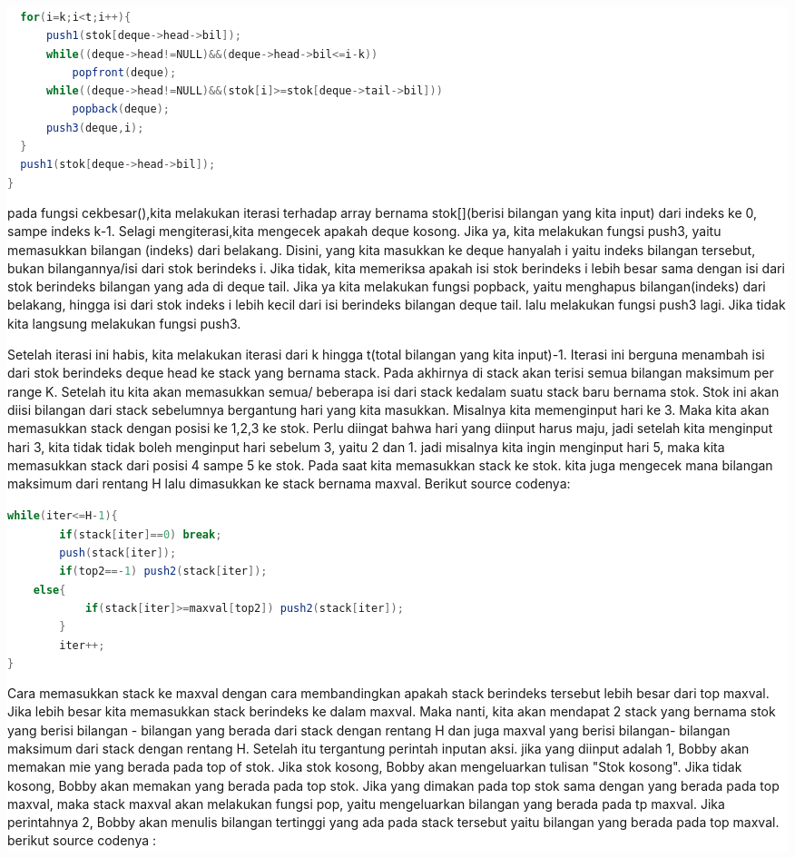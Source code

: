   ```java
	for(i=k;i<t;i++){
		push1(stok[deque->head->bil]);
		while((deque->head!=NULL)&&(deque->head->bil<=i-k))
			popfront(deque);
		while((deque->head!=NULL)&&(stok[i]>=stok[deque->tail->bil]))
			popback(deque);
		push3(deque,i);
	}
	push1(stok[deque->head->bil]);
}
```
pada fungsi cekbesar(),kita melakukan iterasi terhadap array bernama stok[](berisi bilangan yang kita input) dari indeks ke 0, sampe indeks k-1.
Selagi mengiterasi,kita mengecek apakah deque kosong. Jika ya, kita melakukan fungsi push3, yaitu memasukkan bilangan (indeks) dari belakang.
Disini, yang kita masukkan  ke deque hanyalah i yaitu indeks bilangan tersebut, bukan bilangannya/isi dari stok berindeks i.
Jika tidak, kita memeriksa apakah isi stok berindeks i lebih besar sama dengan isi dari stok berindeks bilangan yang ada di deque tail.
Jika ya kita melakukan fungsi popback, yaitu menghapus bilangan(indeks) dari belakang, hingga isi dari stok indeks i lebih kecil dari isi berindeks bilangan deque tail. lalu melakukan fungsi push3 lagi.
Jika tidak kita langsung melakukan fungsi push3. 

Setelah iterasi ini habis, kita melakukan iterasi dari k hingga t(total bilangan yang kita input)-1. Iterasi ini berguna menambah isi dari stok berindeks deque head ke stack yang bernama stack.
Pada akhirnya di stack akan terisi semua bilangan maksimum per range K. Setelah itu kita akan memasukkan semua/ beberapa isi dari stack kedalam suatu stack baru bernama stok.
Stok ini akan diisi bilangan dari stack sebelumnya bergantung hari yang kita masukkan. Misalnya kita memenginput hari ke 3.
Maka kita akan memasukkan stack dengan posisi ke 1,2,3 ke stok. Perlu diingat bahwa hari yang diinput harus maju, jadi setelah kita menginput hari 3,
kita tidak tidak boleh menginput hari sebelum 3, yaitu 2 dan 1. jadi misalnya kita ingin menginput hari 5, maka kita memasukkan stack dari posisi 4 sampe 5 ke stok.
Pada saat kita memasukkan stack ke stok. kita juga mengecek mana bilangan maksimum dari rentang H lalu dimasukkan ke stack bernama maxval.
Berikut source codenya:
```java
while(iter<=H-1){
		if(stack[iter]==0) break;
		push(stack[iter]);
		if(top2==-1) push2(stack[iter]);
  	else{
			if(stack[iter]>=maxval[top2]) push2(stack[iter]);
		}
		iter++;
}
```
Cara memasukkan stack ke maxval dengan cara membandingkan apakah stack berindeks tersebut lebih besar dari top maxval.
Jika lebih besar kita memasukkan stack berindeks ke dalam maxval.
Maka nanti, kita akan mendapat 2 stack yang bernama stok yang berisi bilangan - bilangan yang berada dari stack dengan rentang H dan juga maxval yang berisi bilangan- bilangan maksimum dari stack dengan rentang H.
Setelah itu tergantung perintah inputan aksi. jika yang diinput adalah 1, Bobby akan memakan mie yang berada pada top of stok.
Jika stok kosong, Bobby akan mengeluarkan tulisan "Stok kosong". Jika tidak kosong, Bobby akan memakan yang berada pada top stok.
Jika yang dimakan pada top stok sama dengan yang berada pada top maxval, maka stack maxval akan melakukan fungsi pop, yaitu mengeluarkan bilangan yang berada pada tp maxval.
Jika perintahnya 2, Bobby akan menulis bilangan tertinggi yang ada pada stack tersebut yaitu bilangan yang berada pada top maxval.
berikut source codenya :
```java
```